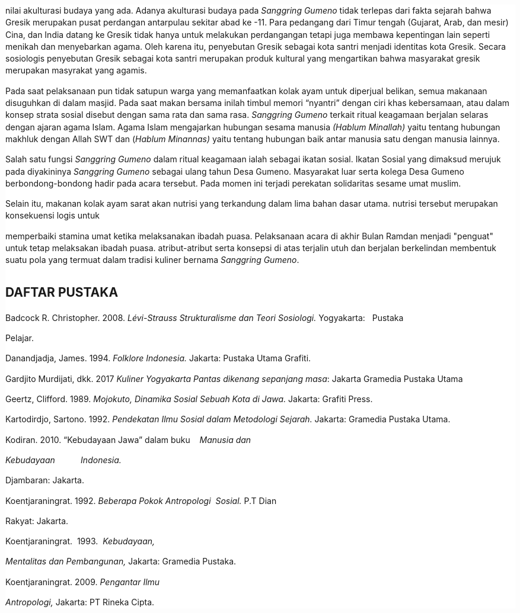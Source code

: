 <p><span class="font2">nilai akulturasi budaya yang ada. Adanya akulturasi budaya pada </span><span class="font2" style="font-style:italic;">Sanggring Gumeno</span><span class="font2"> tidak terlepas dari fakta sejarah bahwa Gresik merupakan pusat perdangan antarpulau sekitar abad ke -11. Para pedangang dari Timur tengah (Gujarat, Arab, dan mesir) Cina, dan India datang ke Gresik tidak hanya untuk melakukan perdangangan tetapi juga membawa kepentingan lain seperti menikah dan menyebarkan agama. Oleh karena itu, penyebutan Gresik sebagai kota santri menjadi identitas kota Gresik. Secara sosiologis penyebutan Gresik sebagai kota santri merupakan produk kultural yang mengartikan bahwa masyarakat gresik merupakan masyrakat yang agamis.</span></p>
<p><span class="font2">Pada saat pelaksanaan pun tidak satupun warga yang memanfaatkan kolak ayam untuk diperjual belikan, semua makanaan disuguhkan di dalam masjid. Pada saat makan bersama inilah timbul memori “nyantri” dengan ciri khas kebersamaan, atau dalam konsep strata sosial disebut dengan sama rata dan sama rasa. </span><span class="font2" style="font-style:italic;">Sanggring Gumeno</span><span class="font2"> terkait ritual keagamaan berjalan selaras dengan ajaran agama Islam. Agama Islam mengajarkan hubungan sesama manusia </span><span class="font2" style="font-style:italic;">(Hablum Minallah)</span><span class="font2"> yaitu tentang hubungan makhluk dengan Allah SWT dan (</span><span class="font2" style="font-style:italic;">Hablum Minannas)</span><span class="font2"> yaitu tentang hubungan baik antar manusia satu dengan manusia lainnya.</span></p>
<p><span class="font2">Salah satu fungsi </span><span class="font2" style="font-style:italic;">Sanggring Gumeno </span><span class="font2">dalam ritual keagamaan ialah sebagai ikatan sosial. Ikatan Sosial yang dimaksud merujuk pada diyakininya </span><span class="font2" style="font-style:italic;">Sanggring Gumeno</span><span class="font2"> sebagai ulang tahun Desa Gumeno. Masyarakat luar serta kolega Desa Gumeno berbondong-bondong hadir pada acara tersebut. Pada momen ini terjadi perekatan solidaritas sesame umat muslim.</span></p>
<p><span class="font2">Selain itu, makanan kolak ayam sarat akan nutrisi yang terkandung dalam lima bahan dasar utama. nutrisi tersebut merupakan konsekuensi logis untuk</span></p>
<p><span class="font2">memperbaiki stamina umat ketika melaksanakan ibadah puasa. Pelaksanaan acara di akhir Bulan Ramdan menjadi &quot;penguat&quot; untuk tetap melaksakan ibadah puasa. atribut-atribut serta konsepsi di atas terjalin utuh dan berjalan berkelindan membentuk suatu pola yang termuat dalam tradisi kuliner bernama </span><span class="font2" style="font-style:italic;">Sanggring Gumeno</span><span class="font2">.</span></p>
<h2><a name="bookmark22"></a><span class="font2" style="font-weight:bold;"><a name="bookmark23"></a>DAFTAR PUSTAKA</span></h2>
<p><span class="font2">Badcock R. Christopher. 2008. </span><span class="font2" style="font-style:italic;">Lévi-Strauss Strukturalisme dan Teori Sosiologi.</span><span class="font2"> Yogyakarta: &nbsp;&nbsp;Pustaka</span></p>
<p><span class="font2">Pelajar.</span></p>
<p><span class="font2">Danandjadja, James. 1994. </span><span class="font2" style="font-style:italic;">Folklore Indonesia.</span><span class="font2"> Jakarta: Pustaka Utama Grafiti.</span></p>
<p><span class="font2">Gardjito Murdijati, dkk. 2017 </span><span class="font2" style="font-style:italic;">Kuliner Yogyakarta Pantas dikenang sepanjang masa</span><span class="font2">: Jakarta Gramedia Pustaka Utama</span></p>
<p><span class="font2">Geertz, Clifford. 1989. </span><span class="font2" style="font-style:italic;">Mojokuto, Dinamika Sosial Sebuah Kota di Jawa.</span><span class="font2"> Jakarta: Grafiti Press.</span></p>
<p><span class="font2">Kartodirdjo, Sartono. 1992. </span><span class="font2" style="font-style:italic;">Pendekatan Ilmu Sosial dalam Metodologi Sejarah.</span><span class="font2"> Jakarta: Gramedia Pustaka Utama.</span></p>
<p><span class="font2">Kodiran. 2010. “Kebudayaan Jawa” dalam buku &nbsp;&nbsp;&nbsp;</span><span class="font2" style="font-style:italic;">Manusia dan</span></p>
<p><span class="font2" style="font-style:italic;">Kebudayaan &nbsp;&nbsp;&nbsp;&nbsp;&nbsp;&nbsp;&nbsp;&nbsp;&nbsp;&nbsp;Indonesia.</span></p>
<p><span class="font2">Djambaran: Jakarta.</span></p>
<p><span class="font2">Koentjaraningrat. 1992. </span><span class="font2" style="font-style:italic;">Beberapa Pokok Antropologi &nbsp;Sosial.</span><span class="font2"> P.T Dian</span></p>
<p><span class="font2">Rakyat: Jakarta.</span></p>
<p><span class="font2">Koentjaraningrat. &nbsp;1993. &nbsp;</span><span class="font2" style="font-style:italic;">Kebudayaan,</span></p>
<p><span class="font2" style="font-style:italic;">Mentalitas dan Pembangunan, </span><span class="font2">Jakarta: Gramedia Pustaka.</span></p>
<p><span class="font2">Koentjaraningrat. 2009. </span><span class="font2" style="font-style:italic;">Pengantar Ilmu</span></p>
<p><span class="font2" style="font-style:italic;">Antropologi,</span><span class="font2"> Jakarta: PT Rineka Cipta.</span></p>